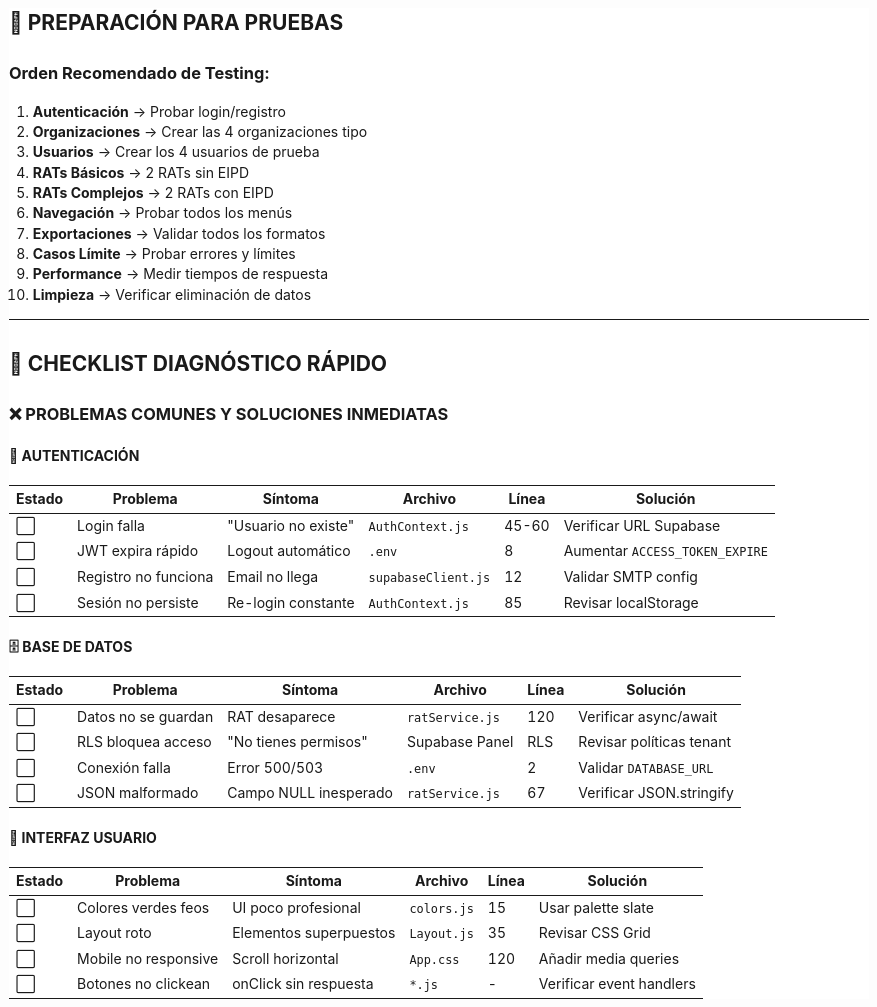 ## 🚀 PREPARACIÓN PARA PRUEBAS

### Orden Recomendado de Testing:

1. **Autenticación** → Probar login/registro
2. **Organizaciones** → Crear las 4 organizaciones tipo
3. **Usuarios** → Crear los 4 usuarios de prueba
4. **RATs Básicos** → 2 RATs sin EIPD
5. **RATs Complejos** → 2 RATs con EIPD
6. **Navegación** → Probar todos los menús
7. **Exportaciones** → Validar todos los formatos
8. **Casos Límite** → Probar errores y límites
9. **Performance** → Medir tiempos de respuesta
10. **Limpieza** → Verificar eliminación de datos

---

## 🚨 CHECKLIST DIAGNÓSTICO RÁPIDO

### ❌ PROBLEMAS COMUNES Y SOLUCIONES INMEDIATAS

#### **🔐 AUTENTICACIÓN**
| Estado | Problema | Síntoma | Archivo | Línea | Solución |
|--------|----------|---------|---------|-------|----------|
| ⬜ | Login falla | "Usuario no existe" | `AuthContext.js` | 45-60 | Verificar URL Supabase |
| ⬜ | JWT expira rápido | Logout automático | `.env` | 8 | Aumentar `ACCESS_TOKEN_EXPIRE` |
| ⬜ | Registro no funciona | Email no llega | `supabaseClient.js` | 12 | Validar SMTP config |
| ⬜ | Sesión no persiste | Re-login constante | `AuthContext.js` | 85 | Revisar localStorage |

#### **🗄️ BASE DE DATOS**
| Estado | Problema | Síntoma | Archivo | Línea | Solución |
|--------|----------|---------|---------|-------|----------|
| ⬜ | Datos no se guardan | RAT desaparece | `ratService.js` | 120 | Verificar async/await |
| ⬜ | RLS bloquea acceso | "No tienes permisos" | Supabase Panel | RLS | Revisar políticas tenant |
| ⬜ | Conexión falla | Error 500/503 | `.env` | 2 | Validar `DATABASE_URL` |
| ⬜ | JSON malformado | Campo NULL inesperado | `ratService.js` | 67 | Verificar JSON.stringify |

#### **🎨 INTERFAZ USUARIO**
| Estado | Problema | Síntoma | Archivo | Línea | Solución |
|--------|----------|---------|---------|-------|----------|
| ⬜ | Colores verdes feos | UI poco profesional | `colors.js` | 15 | Usar palette slate |
| ⬜ | Layout roto | Elementos superpuestos | `Layout.js` | 35 | Revisar CSS Grid |
| ⬜ | Mobile no responsive | Scroll horizontal | `App.css` | 120 | Añadir media queries |
| ⬜ | Botones no clickean | onClick sin respuesta | `*.js` | - | Verificar event handlers |
